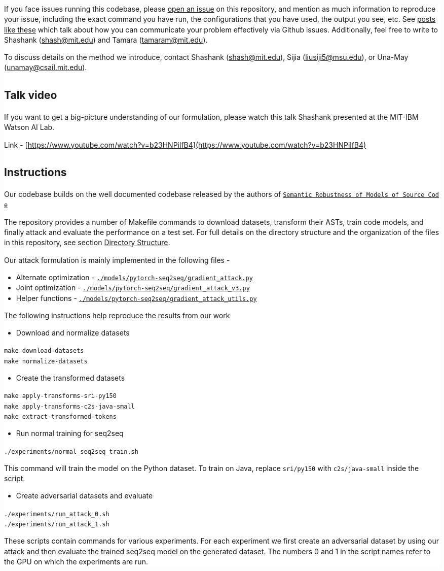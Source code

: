 If you face issues running this codebase, please [open an issue](https://github.com/ALFA-group/adversarial-code-generation/issues) on this repository, and mention as much information to reproduce your issue, including the exact command you have run, the configurations that you have used, the output you see, etc.
See [posts like these](https://medium.com/nyc-planning-digital/writing-a-proper-github-issue-97427d62a20f) which talk about how you can communicate your problem effectively via Github issues.
Additionally, feel free to write to Shashank (shash@mit.edu) and Tamara (tamaram@mit.edu).

To discuss details on the method we introduce, contact Shashank (shash@mit.edu), Sijia (liusiji5@msu.edu), or Una-May (unamay@csail.mit.edu).

## Talk video
If you want to get a big-picture understanding of our formulation, please watch this talk Shashank presented at the MIT-IBM Watson AI Lab.

Link - [https://www.youtube.com/watch?v=b23HNPilfB4](https://www.youtube.com/watch?v=b23HNPilfB4)

## Instructions
Our codebase builds on the well documented codebase released by the authors of [`Semantic Robustness of Models of Source Code`](https://github.com/jjhenkel/averloc)

The repository provides a number of Makefile commands to download datasets, transform their ASTs, train code models, and finally attack and evaluate the performance on a test set. For full details on the directory structure and the organization of the files in this repository, see section [Directory Structure](#directory-structure).

Our attack formulation is mainly implemented in the following files -
- Alternate optimization - [`./models/pytorch-seq2seq/gradient_attack.py`](https://github.com/ALFA-group/adversarial-code-generation/blob/master/models/pytorch-seq2seq/gradient_attack.py#L302)
- Joint optimization - [`./models/pytorch-seq2seq/gradient_attack_v3.py`](https://github.com/ALFA-group/adversarial-code-generation/blob/master/models/pytorch-seq2seq/gradient_attack_v3.py#L43)
- Helper functions - [`./models/pytorch-seq2seq/gradient_attack_utils.py`](https://github.com/ALFA-group/adversarial-code-generation/blob/master/models/pytorch-seq2seq/gradient_attack_utils.py)

The following instructions help reproduce the results from our work
- Download and normalize datasets
```
make download-datasets
make normalize-datasets
```
- Create the transformed datasets
```
make apply-transforms-sri-py150
make apply-transforms-c2s-java-small
make extract-transformed-tokens
```
- Run normal training for seq2seq
```
./experiments/normal_seq2seq_train.sh
```
This command will train the model on the Python dataset. To train on Java, replace `sri/py150` with `c2s/java-small` inside the script.
- Create adversarial datasets and evaluate
```
./experiments/run_attack_0.sh
./experiments/run_attack_1.sh
```
These scripts contain commands for various experiments. For each experiment we first create an adversarial dataset by using our attack and then evaluate the trained seq2seq model on the generated dataset. The numbers 0 and 1 in the script names refer to the GPU on which the experiments are run.
